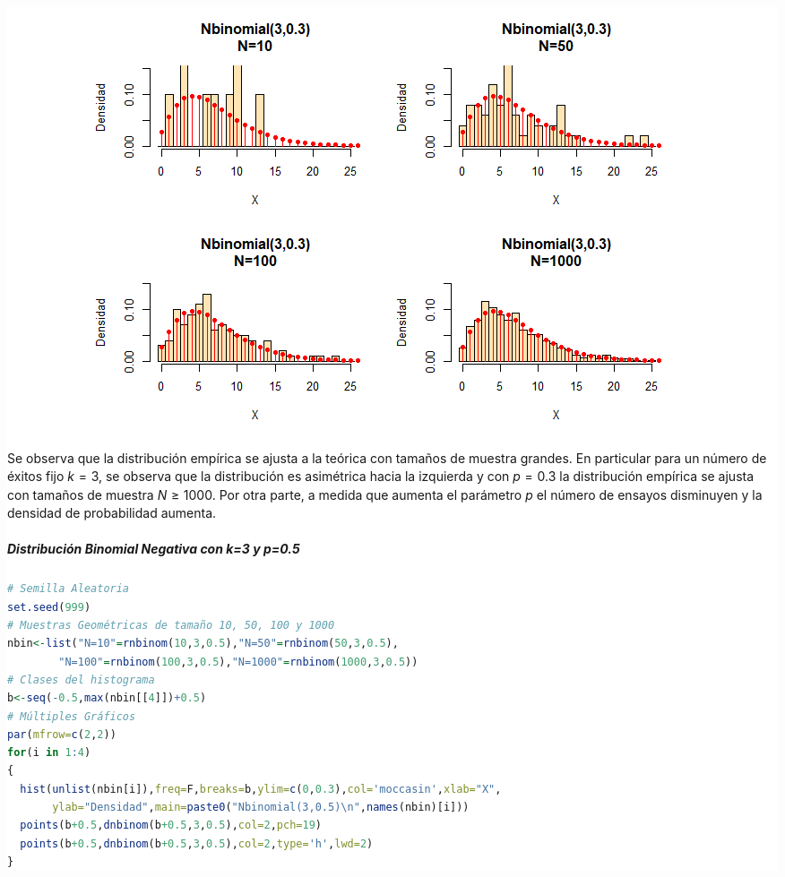 ```r
```

<img src="Clase11_files/figure-html/nb1-1.png" style="display: block; margin: auto;" />

Se observa que la distribución empírica se ajusta a la teórica con tamaños de muestra grandes. En particular para un número de éxitos fijo $k=3$, se observa que la distribución es asimétrica hacia la izquierda y con $p=0.3$ la distribución empírica se ajusta con tamaños de muestra $N \geq 1000$. Por otra parte, a medida que aumenta el parámetro *p* el número de ensayos disminuyen y la densidad de probabilidad aumenta.

##### Distribución Binomial Negativa con k=3 y p=0.5


```r
# Semilla Aleatoria
set.seed(999)
# Muestras Geométricas de tamaño 10, 50, 100 y 1000
nbin<-list("N=10"=rnbinom(10,3,0.5),"N=50"=rnbinom(50,3,0.5),
        "N=100"=rnbinom(100,3,0.5),"N=1000"=rnbinom(1000,3,0.5))
# Clases del histograma
b<-seq(-0.5,max(nbin[[4]])+0.5)
# Múltiples Gráficos
par(mfrow=c(2,2))
for(i in 1:4)
{
  hist(unlist(nbin[i]),freq=F,breaks=b,ylim=c(0,0.3),col='moccasin',xlab="X",
       ylab="Densidad",main=paste0("Nbinomial(3,0.5)\n",names(nbin)[i]))
  points(b+0.5,dnbinom(b+0.5,3,0.5),col=2,pch=19)
  points(b+0.5,dnbinom(b+0.5,3,0.5),col=2,type='h',lwd=2)
}
```
